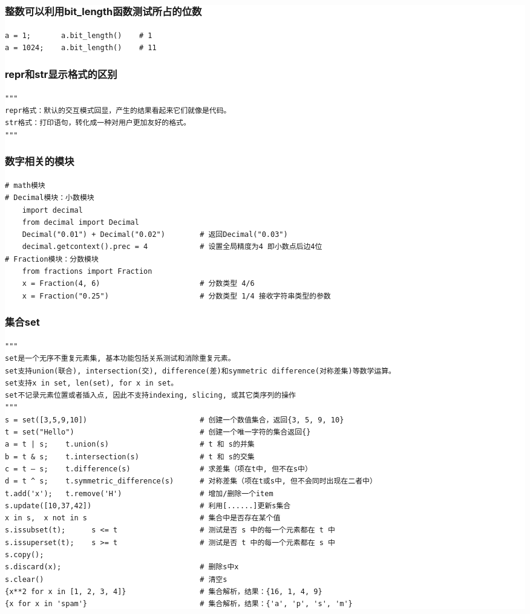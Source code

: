 ### 整数可以利用bit_length函数测试所占的位数
    a = 1;       a.bit_length()    # 1
    a = 1024;    a.bit_length()    # 11
    
### repr和str显示格式的区别
    """
    repr格式：默认的交互模式回显，产生的结果看起来它们就像是代码。
    str格式：打印语句，转化成一种对用户更加友好的格式。
    """
    
### 数字相关的模块
    # math模块
    # Decimal模块：小数模块
        import decimal
        from decimal import Decimal
        Decimal("0.01") + Decimal("0.02")        # 返回Decimal("0.03")
        decimal.getcontext().prec = 4            # 设置全局精度为4 即小数点后边4位
    # Fraction模块：分数模块
        from fractions import Fraction
        x = Fraction(4, 6)                       # 分数类型 4/6
        x = Fraction("0.25")                     # 分数类型 1/4 接收字符串类型的参数

### 集合set
    """
    set是一个无序不重复元素集, 基本功能包括关系测试和消除重复元素。
    set支持union(联合), intersection(交), difference(差)和symmetric difference(对称差集)等数学运算。
    set支持x in set, len(set), for x in set。
    set不记录元素位置或者插入点, 因此不支持indexing, slicing, 或其它类序列的操作
    """
    s = set([3,5,9,10])                          # 创建一个数值集合，返回{3, 5, 9, 10}
    t = set("Hello")                             # 创建一个唯一字符的集合返回{}
    a = t | s;    t.union(s)                     # t 和 s的并集
    b = t & s;    t.intersection(s)              # t 和 s的交集
    c = t – s;    t.difference(s)                # 求差集（项在t中, 但不在s中）
    d = t ^ s;    t.symmetric_difference(s)      # 对称差集（项在t或s中, 但不会同时出现在二者中）
    t.add('x');   t.remove('H')                  # 增加/删除一个item
    s.update([10,37,42])                         # 利用[......]更新s集合
    x in s,  x not in s                          # 集合中是否存在某个值
    s.issubset(t);      s <= t                   # 测试是否 s 中的每一个元素都在 t 中
    s.issuperset(t);    s >= t                   # 测试是否 t 中的每一个元素都在 s 中 
    s.copy(); 
    s.discard(x);                                # 删除s中x
    s.clear()                                    # 清空s
    {x**2 for x in [1, 2, 3, 4]}                 # 集合解析，结果：{16, 1, 4, 9}
    {x for x in 'spam'}                          # 集合解析，结果：{'a', 'p', 's', 'm'}
    